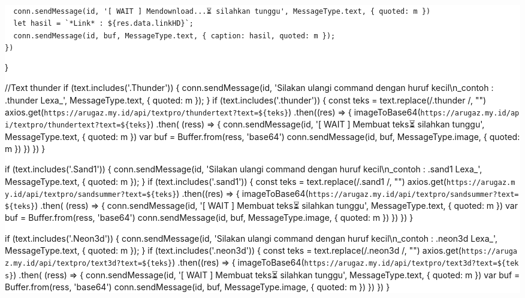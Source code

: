       conn.sendMessage(id, '[ WAIT ] Mendownload...⏳ silahkan tunggu', MessageType.text, { quoted: m })
      let hasil = `*Link* : ${res.data.linkHD}`;
      conn.sendMessage(id, buf, MessageType.text, { caption: hasil, quoted: m });
    })
  }

  //Text thunder
  if (text.includes('.Thunder')) {
    conn.sendMessage(id, 'Silakan ulangi command dengan huruf kecil\n_contoh : .thunder Lexa_', MessageType.text, { quoted: m });
  }
  if (text.includes('.thunder')) {
    const teks = text.replace(/.thunder /, "")
    axios.get(`https://arugaz.my.id/api/textpro/thundertext?text=${teks}`)
      .then((res) => {
        imageToBase64(`https://arugaz.my.id/api/textpro/thundertext?text=${teks}`)
          .then(
            (ress) => {
              conn.sendMessage(id, '[ WAIT ] Membuat teks⏳ silahkan tunggu', MessageType.text, { quoted: m })
              var buf = Buffer.from(ress, 'base64')
              conn.sendMessage(id, buf, MessageType.image, { quoted: m })
            })
      })
  }

  if (text.includes('.Sand1')) {
    conn.sendMessage(id, 'Silakan ulangi command dengan huruf kecil\n_contoh : .sand1 Lexa_', MessageType.text, { quoted: m });
  }
  if (text.includes('.sand1')) {
    const teks = text.replace(/.sand1 /, "")
    axios.get(`https://arugaz.my.id/api/textpro/sandsummer?text=${teks}`)
      .then((res) => {
        imageToBase64(`https://arugaz.my.id/api/textpro/sandsummer?text=${teks}`)
          .then(
            (ress) => {
              conn.sendMessage(id, '[ WAIT ] Membuat teks⏳ silahkan tunggu', MessageType.text, { quoted: m })
              var buf = Buffer.from(ress, 'base64')
              conn.sendMessage(id, buf, MessageType.image, { quoted: m })
            })
      })
  }

  if (text.includes('.Neon3d')) {
    conn.sendMessage(id, 'Silakan ulangi command dengan huruf kecil\n_contoh : .neon3d Lexa_', MessageType.text, { quoted: m });
  }
  if (text.includes('.neon3d')) {
    const teks = text.replace(/.neon3d /, "")
    axios.get(`https://arugaz.my.id/api/textpro/text3d?text=${teks}`)
      .then((res) => {
        imageToBase64(`https://arugaz.my.id/api/textpro/text3d?text=${teks}`)
          .then(
            (ress) => {
              conn.sendMessage(id, '[ WAIT ] Membuat teks⏳ silahkan tunggu', MessageType.text, { quoted: m })
              var buf = Buffer.from(ress, 'base64')
              conn.sendMessage(id, buf, MessageType.image, { quoted: m })
            })
      })
  }

